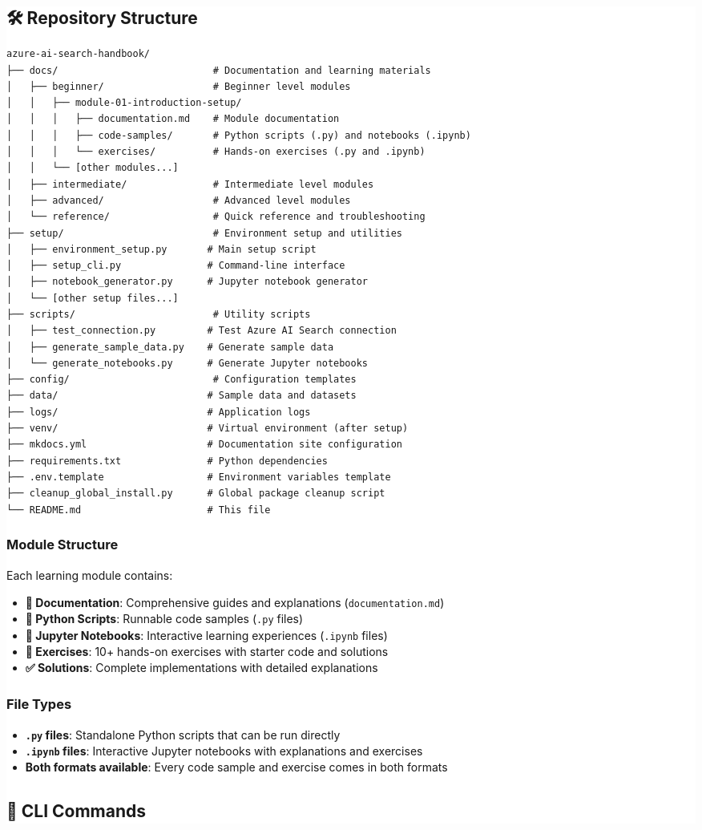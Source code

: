 ## 🛠️ Repository Structure

```
azure-ai-search-handbook/
├── docs/                           # Documentation and learning materials
│   ├── beginner/                   # Beginner level modules
│   │   ├── module-01-introduction-setup/
│   │   │   ├── documentation.md    # Module documentation
│   │   │   ├── code-samples/       # Python scripts (.py) and notebooks (.ipynb)
│   │   │   └── exercises/          # Hands-on exercises (.py and .ipynb)
│   │   └── [other modules...]
│   ├── intermediate/               # Intermediate level modules
│   ├── advanced/                   # Advanced level modules
│   └── reference/                  # Quick reference and troubleshooting
├── setup/                          # Environment setup and utilities
│   ├── environment_setup.py       # Main setup script
│   ├── setup_cli.py               # Command-line interface
│   ├── notebook_generator.py      # Jupyter notebook generator
│   └── [other setup files...]
├── scripts/                        # Utility scripts
│   ├── test_connection.py         # Test Azure AI Search connection
│   ├── generate_sample_data.py    # Generate sample data
│   └── generate_notebooks.py      # Generate Jupyter notebooks
├── config/                         # Configuration templates
├── data/                          # Sample data and datasets
├── logs/                          # Application logs
├── venv/                          # Virtual environment (after setup)
├── mkdocs.yml                     # Documentation site configuration
├── requirements.txt               # Python dependencies
├── .env.template                  # Environment variables template
├── cleanup_global_install.py      # Global package cleanup script
└── README.md                      # This file
```

### Module Structure

Each learning module contains:
- **📖 Documentation**: Comprehensive guides and explanations (`documentation.md`)
- **🐍 Python Scripts**: Runnable code samples (`.py` files)
- **📓 Jupyter Notebooks**: Interactive learning experiences (`.ipynb` files)
- **📝 Exercises**: 10+ hands-on exercises with starter code and solutions
- **✅ Solutions**: Complete implementations with detailed explanations

### File Types

- **`.py` files**: Standalone Python scripts that can be run directly
- **`.ipynb` files**: Interactive Jupyter notebooks with explanations and exercises
- **Both formats available**: Every code sample and exercise comes in both formats

## 🔧 CLI Commands
